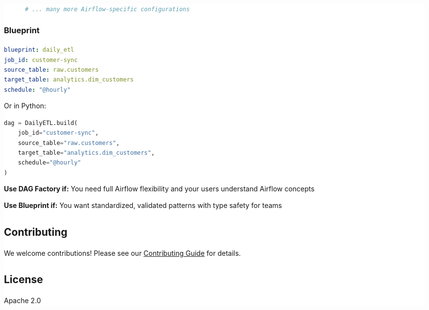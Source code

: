```yaml
      # ... many more Airflow-specific configurations
```

### Blueprint

```yaml
blueprint: daily_etl
job_id: customer-sync
source_table: raw.customers
target_table: analytics.dim_customers
schedule: "@hourly"
```

Or in Python:

```python
dag = DailyETL.build(
    job_id="customer-sync",
    source_table="raw.customers",
    target_table="analytics.dim_customers",
    schedule="@hourly"
)
```

**Use DAG Factory if:** You need full Airflow flexibility and your users understand Airflow concepts

**Use Blueprint if:** You want standardized, validated patterns with type safety for teams

## Contributing

We welcome contributions! Please see our [Contributing Guide](CONTRIBUTING.md) for details.

## License

Apache 2.0
